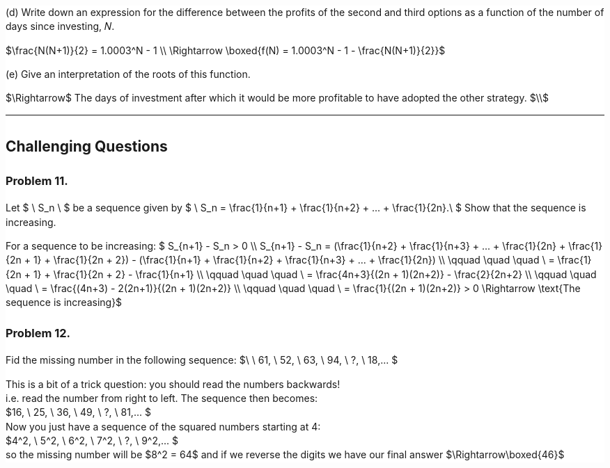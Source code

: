 (d) Write down an expression for the difference between the profits of the
second and third options as a function of the number of days since
investing, 𝑁.
<div class = "answer">
$\frac{N(N+1)}{2} = 1.0003^N - 1
\\ \Rightarrow \boxed{f(N) = 1.0003^N - 1 - \frac{N(N+1)}{2}}$
</div>

(e) Give an interpretation of the roots of this function.
<div class = "answer">
$\Rightarrow$ The days of investment after which it would be more profitable to have adopted the other strategy.
$\\$
</div>

-----------------------------------------------------------------------------------

## Challenging Questions
### Problem 11.

Let $ \ S_n \ $ be a sequence given by $ \ S_n = \frac{1}{n+1} +  \frac{1}{n+2} + ... + \frac{1}{2n}$.$\ \$ Show that the sequence is increasing. 

<div class = "answer">
For a sequence to be increasing: $ S_{n+1} - S_n > 0
\\ S_{n+1} - S_n = (\frac{1}{n+2} +  \frac{1}{n+3} + ... +  \frac{1}{2n} +  \frac{1}{2n + 1} +  \frac{1}{2n + 2}) - (\frac{1}{n+1} + \frac{1}{n+2} +  \frac{1}{n+3} + ... +  \frac{1}{2n})
\\ \qquad \quad \quad \ = \frac{1}{2n + 1} +  \frac{1}{2n + 2} - \frac{1}{n+1}
\\ \qquad \quad \quad \ = \frac{4n+3}{(2n + 1)(2n+2)} - \frac{2}{2n+2}
\\ \qquad \quad \quad \ = \frac{(4n+3) - 2(2n+1)}{(2n + 1)(2n+2)}
\\ \qquad \quad \quad \ = \frac{1}{(2n + 1)(2n+2)} > 0 \Rightarrow \text{The sequence is increasing}$

</div>

### Problem 12.

Fid the missing number in the following sequence: 
$\ \ 61, \ 52, \ 63, \ 94, \ ?, \ 18,... $ 

<div class = "answer">
This is a bit of a trick question: you should read the numbers backwards!
<br>
i.e. read the number from right to left. The sequence then becomes:
<br>
$16, \ 25, \ 36, \ 49, \ ?, \ 81,... $ 
<br>
Now you just have a sequence of the squared numbers starting at 4:
<br>
$4^2, \ 5^2, \ 6^2, \ 7^2, \ ?, \ 9^2,... $
<br>
so the missing number will be $8^2 = 64$ and if we reverse the digits we have our final answer
$\Rightarrow\boxed{46}$
